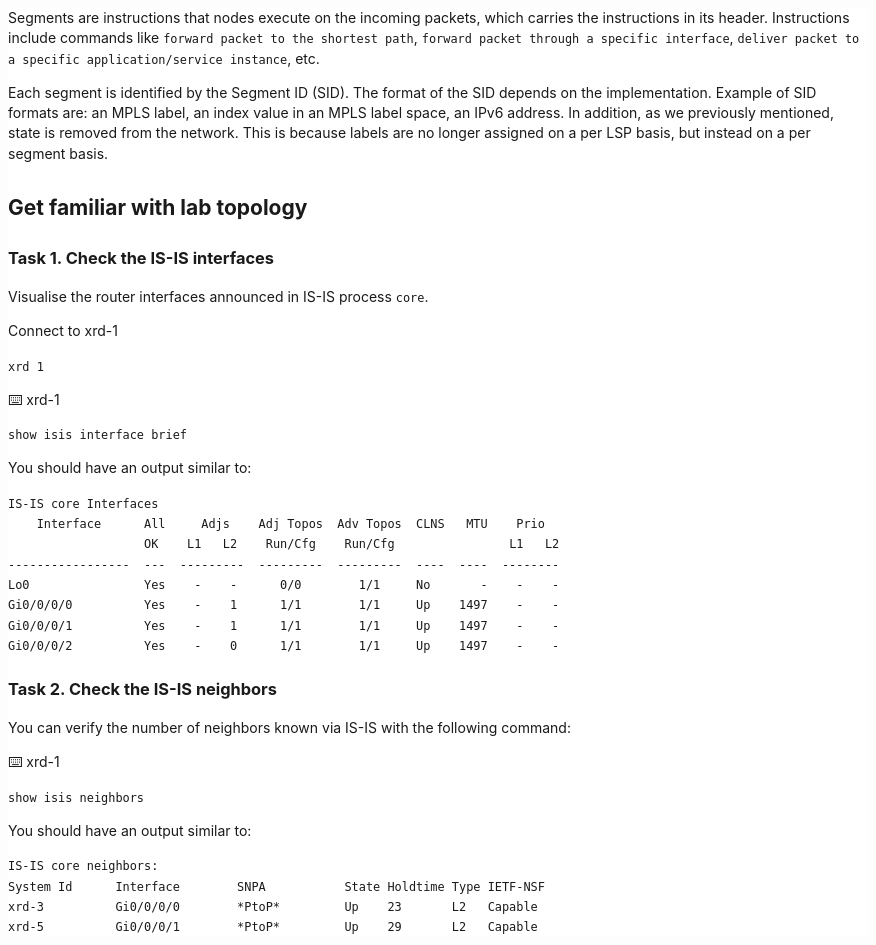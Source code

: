 Segments are instructions that nodes execute on the incoming packets, which carries the instructions in its header. Instructions include commands like `forward packet to the shortest path`, `forward packet through a specific interface`, `deliver packet to a specific application/service instance`, etc.

Each segment is identified by the Segment ID (SID). The format of the SID depends on the implementation. Example of SID formats are: an MPLS label, an index value in an MPLS label space, an IPv6 address.
In addition, as we previously mentioned, state is removed from the network. This is because labels are no longer assigned on a per LSP basis, but instead on a per segment basis.

## Get familiar with lab topology

### Task 1. Check the IS-IS interfaces

Visualise the router interfaces announced in IS-IS process `core`.

Connect to xrd-1

```bash
xrd 1
```

:keyboard: xrd-1

```bash
show isis interface brief
```

You should have an output similar to:

```console
IS-IS core Interfaces
    Interface      All     Adjs    Adj Topos  Adv Topos  CLNS   MTU    Prio  
                   OK    L1   L2    Run/Cfg    Run/Cfg                L1   L2
-----------------  ---  ---------  ---------  ---------  ----  ----  --------
Lo0                Yes    -    -      0/0        1/1     No       -    -    - 
Gi0/0/0/0          Yes    -    1      1/1        1/1     Up    1497    -    - 
Gi0/0/0/1          Yes    -    1      1/1        1/1     Up    1497    -    - 
Gi0/0/0/2          Yes    -    0      1/1        1/1     Up    1497    -    - 
```

### Task 2. Check the IS-IS neighbors

You can verify the number of neighbors known via IS-IS with the following command:

:keyboard: xrd-1

```bash
show isis neighbors
```

You should have an output similar to:

```console
IS-IS core neighbors:
System Id      Interface        SNPA           State Holdtime Type IETF-NSF
xrd-3          Gi0/0/0/0        *PtoP*         Up    23       L2   Capable 
xrd-5          Gi0/0/0/1        *PtoP*         Up    29       L2   Capable 
```
